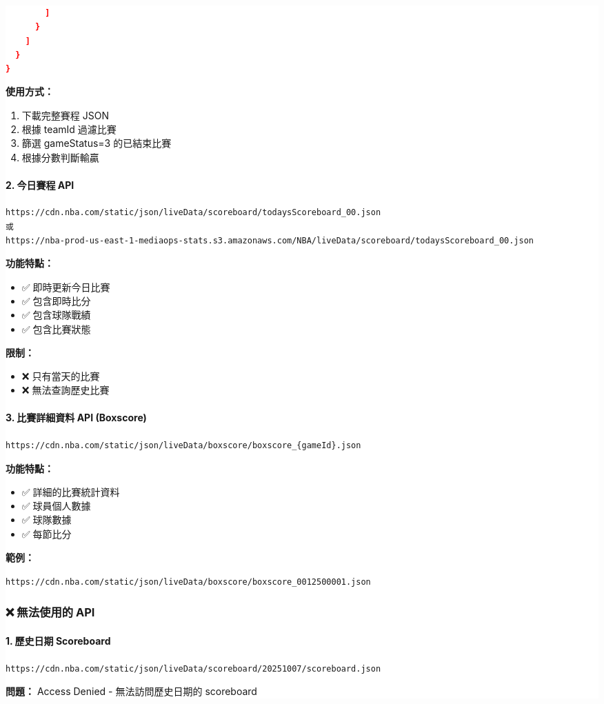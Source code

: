 ```json
        ]
      }
    ]
  }
}
```

**使用方式：**
1. 下載完整賽程 JSON
2. 根據 teamId 過濾比賽
3. 篩選 gameStatus=3 的已結束比賽
4. 根據分數判斷輸贏

#### 2. **今日賽程 API**
```
https://cdn.nba.com/static/json/liveData/scoreboard/todaysScoreboard_00.json
或
https://nba-prod-us-east-1-mediaops-stats.s3.amazonaws.com/NBA/liveData/scoreboard/todaysScoreboard_00.json
```

**功能特點：**
- ✅ 即時更新今日比賽
- ✅ 包含即時比分
- ✅ 包含球隊戰績
- ✅ 包含比賽狀態

**限制：**
- ❌ 只有當天的比賽
- ❌ 無法查詢歷史比賽

#### 3. **比賽詳細資料 API (Boxscore)**
```
https://cdn.nba.com/static/json/liveData/boxscore/boxscore_{gameId}.json
```

**功能特點：**
- ✅ 詳細的比賽統計資料
- ✅ 球員個人數據
- ✅ 球隊數據
- ✅ 每節比分

**範例：**
```
https://cdn.nba.com/static/json/liveData/boxscore/boxscore_0012500001.json
```

### ❌ 無法使用的 API

#### 1. **歷史日期 Scoreboard**
```
https://cdn.nba.com/static/json/liveData/scoreboard/20251007/scoreboard.json
```
**問題：** Access Denied - 無法訪問歷史日期的 scoreboard
